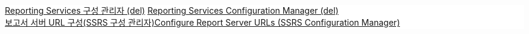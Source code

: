  <span data-ttu-id="0d86e-182">[Reporting Services 구성 관리자 &#40;del&#41;](../../sql-server/install/reporting-services-configuration-manager-native-mode.md) </span><span class="sxs-lookup"><span data-stu-id="0d86e-182">[Reporting Services Configuration Manager &#40;del&#41;](../../sql-server/install/reporting-services-configuration-manager-native-mode.md) </span></span>  
 [<span data-ttu-id="0d86e-183">보고서 서버 URL 구성&#40;SSRS 구성 관리자&#41;</span><span class="sxs-lookup"><span data-stu-id="0d86e-183">Configure Report Server URLs  &#40;SSRS Configuration Manager&#41;</span></span>](../install-windows/configure-report-server-urls-ssrs-configuration-manager.md)  
  
  
